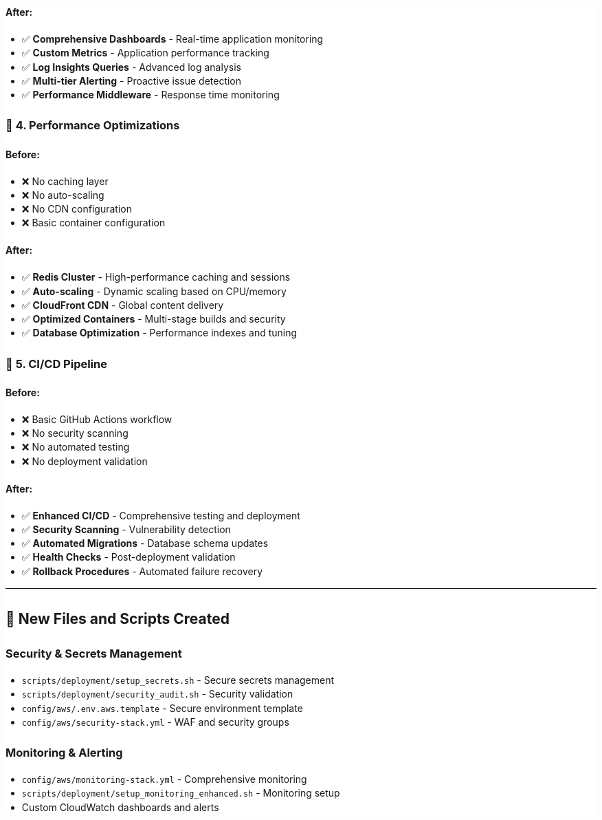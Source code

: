 #### **After:**
- ✅ **Comprehensive Dashboards** - Real-time application monitoring
- ✅ **Custom Metrics** - Application performance tracking
- ✅ **Log Insights Queries** - Advanced log analysis
- ✅ **Multi-tier Alerting** - Proactive issue detection
- ✅ **Performance Middleware** - Response time monitoring

### 🚀 **4. Performance Optimizations**

#### **Before:**
- ❌ No caching layer
- ❌ No auto-scaling
- ❌ No CDN configuration
- ❌ Basic container configuration

#### **After:**
- ✅ **Redis Cluster** - High-performance caching and sessions
- ✅ **Auto-scaling** - Dynamic scaling based on CPU/memory
- ✅ **CloudFront CDN** - Global content delivery
- ✅ **Optimized Containers** - Multi-stage builds and security
- ✅ **Database Optimization** - Performance indexes and tuning

### 🔄 **5. CI/CD Pipeline**

#### **Before:**
- ❌ Basic GitHub Actions workflow
- ❌ No security scanning
- ❌ No automated testing
- ❌ No deployment validation

#### **After:**
- ✅ **Enhanced CI/CD** - Comprehensive testing and deployment
- ✅ **Security Scanning** - Vulnerability detection
- ✅ **Automated Migrations** - Database schema updates
- ✅ **Health Checks** - Post-deployment validation
- ✅ **Rollback Procedures** - Automated failure recovery

---

## 📁 **New Files and Scripts Created**

### **Security & Secrets Management**
- `scripts/deployment/setup_secrets.sh` - Secure secrets management
- `scripts/deployment/security_audit.sh` - Security validation
- `config/aws/.env.aws.template` - Secure environment template
- `config/aws/security-stack.yml` - WAF and security groups

### **Monitoring & Alerting**
- `config/aws/monitoring-stack.yml` - Comprehensive monitoring
- `scripts/deployment/setup_monitoring_enhanced.sh` - Monitoring setup
- Custom CloudWatch dashboards and alerts
